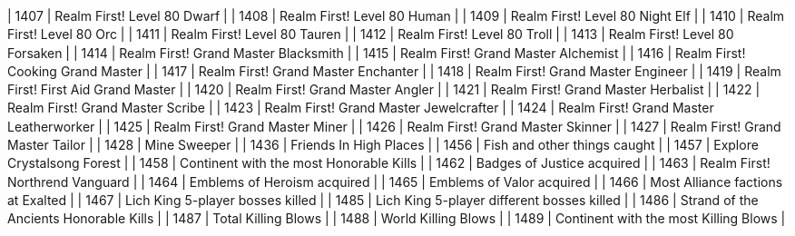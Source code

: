 | 1407   | Realm First! Level 80 Dwarf                                                    |
| 1408   | Realm First! Level 80 Human                                                    |
| 1409   | Realm First! Level 80 Night Elf                                                |
| 1410   | Realm First! Level 80 Orc                                                      |
| 1411   | Realm First! Level 80 Tauren                                                   |
| 1412   | Realm First! Level 80 Troll                                                    |
| 1413   | Realm First! Level 80 Forsaken                                                 |
| 1414   | Realm First! Grand Master Blacksmith                                           |
| 1415   | Realm First! Grand Master Alchemist                                            |
| 1416   | Realm First! Cooking Grand Master                                              |
| 1417   | Realm First! Grand Master Enchanter                                            |
| 1418   | Realm First! Grand Master Engineer                                             |
| 1419   | Realm First! First Aid Grand Master                                            |
| 1420   | Realm First! Grand Master Angler                                               |
| 1421   | Realm First! Grand Master Herbalist                                            |
| 1422   | Realm First! Grand Master Scribe                                               |
| 1423   | Realm First! Grand Master Jewelcrafter                                         |
| 1424   | Realm First! Grand Master Leatherworker                                        |
| 1425   | Realm First! Grand Master Miner                                                |
| 1426   | Realm First! Grand Master Skinner                                              |
| 1427   | Realm First! Grand Master Tailor                                               |
| 1428   | Mine Sweeper                                                                   |
| 1436   | Friends In High Places                                                         |
| 1456   | Fish and other things caught                                                   |
| 1457   | Explore Crystalsong Forest                                                     |
| 1458   | Continent with the most Honorable Kills                                        |
| 1462   | Badges of Justice acquired                                                     |
| 1463   | Realm First! Northrend Vanguard                                                |
| 1464   | Emblems of Heroism acquired                                                    |
| 1465   | Emblems of Valor acquired                                                      |
| 1466   | Most Alliance factions at Exalted                                              |
| 1467   | Lich King 5-player bosses killed                                               |
| 1485   | Lich King 5-player different bosses killed                                     |
| 1486   | Strand of the Ancients Honorable Kills                                         |
| 1487   | Total Killing Blows                                                            |
| 1488   | World Killing Blows                                                            |
| 1489   | Continent with the most Killing Blows                                          |